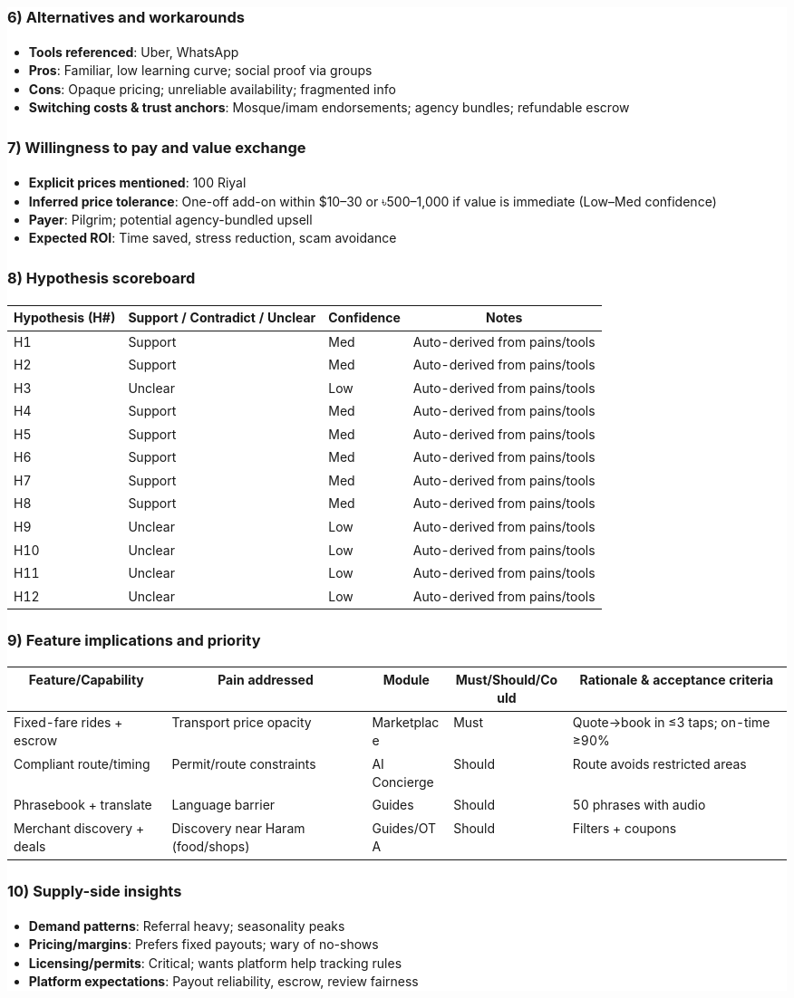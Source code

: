 ### 6) Alternatives and workarounds
- **Tools referenced**: Uber, WhatsApp
- **Pros**: Familiar, low learning curve; social proof via groups
- **Cons**: Opaque pricing; unreliable availability; fragmented info
- **Switching costs & trust anchors**: Mosque/imam endorsements; agency bundles; refundable escrow

### 7) Willingness to pay and value exchange
- **Explicit prices mentioned**: 100 Riyal
- **Inferred price tolerance**: One-off add-on within $10–30 or ৳500–1,000 if value is immediate (Low–Med confidence)
- **Payer**: Pilgrim; potential agency-bundled upsell
- **Expected ROI**: Time saved, stress reduction, scam avoidance

### 8) Hypothesis scoreboard
| Hypothesis (H#) | Support / Contradict / Unclear | Confidence | Notes |
|---|---|---|---|
| H1 | Support | Med | Auto-derived from pains/tools |
| H2 | Support | Med | Auto-derived from pains/tools |
| H3 | Unclear | Low | Auto-derived from pains/tools |
| H4 | Support | Med | Auto-derived from pains/tools |
| H5 | Support | Med | Auto-derived from pains/tools |
| H6 | Support | Med | Auto-derived from pains/tools |
| H7 | Support | Med | Auto-derived from pains/tools |
| H8 | Support | Med | Auto-derived from pains/tools |
| H9 | Unclear | Low | Auto-derived from pains/tools |
| H10 | Unclear | Low | Auto-derived from pains/tools |
| H11 | Unclear | Low | Auto-derived from pains/tools |
| H12 | Unclear | Low | Auto-derived from pains/tools |

### 9) Feature implications and priority
| Feature/Capability | Pain addressed | Module | Must/Should/Could | Rationale & acceptance criteria |
|---|---|---|---|---|
| Fixed-fare rides + escrow | Transport price opacity | Marketplace | Must | Quote→book in ≤3 taps; on-time ≥90% |
| Compliant route/timing | Permit/route constraints | AI Concierge | Should | Route avoids restricted areas |
| Phrasebook + translate | Language barrier | Guides | Should | 50 phrases with audio |
| Merchant discovery + deals | Discovery near Haram (food/shops) | Guides/OTA | Should | Filters + coupons |

### 10) Supply-side insights
- **Demand patterns**: Referral heavy; seasonality peaks
- **Pricing/margins**: Prefers fixed payouts; wary of no-shows
- **Licensing/permits**: Critical; wants platform help tracking rules
- **Platform expectations**: Payout reliability, escrow, review fairness
